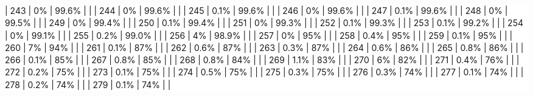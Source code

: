 | 243 | 0% | 99.6% |  |
| 244 | 0% | 99.6% |  |
| 245 | 0.1% | 99.6% |  |
| 246 | 0% | 99.6% |  |
| 247 | 0.1% | 99.6% |  |
| 248 | 0% | 99.5% |  |
| 249 | 0% | 99.4% |  |
| 250 | 0.1% | 99.4% |  |
| 251 | 0% | 99.3% |  |
| 252 | 0.1% | 99.3% |  |
| 253 | 0.1% | 99.2% |  |
| 254 | 0% | 99.1% |  |
| 255 | 0.2% | 99.0% |  |
| 256 | 4% | 98.9% |  |
| 257 | 0% | 95% |  |
| 258 | 0.4% | 95% |  |
| 259 | 0.1% | 95% |  |
| 260 | 7% | 94% |  |
| 261 | 0.1% | 87% |  |
| 262 | 0.6% | 87% |  |
| 263 | 0.3% | 87% |  |
| 264 | 0.6% | 86% |  |
| 265 | 0.8% | 86% |  |
| 266 | 0.1% | 85% |  |
| 267 | 0.8% | 85% |  |
| 268 | 0.8% | 84% |  |
| 269 | 1.1% | 83% |  |
| 270 | 6% | 82% |  |
| 271 | 0.4% | 76% |  |
| 272 | 0.2% | 75% |  |
| 273 | 0.1% | 75% |  |
| 274 | 0.5% | 75% |  |
| 275 | 0.3% | 75% |  |
| 276 | 0.3% | 74% |  |
| 277 | 0.1% | 74% |  |
| 278 | 0.2% | 74% |  |
| 279 | 0.1% | 74% |  |